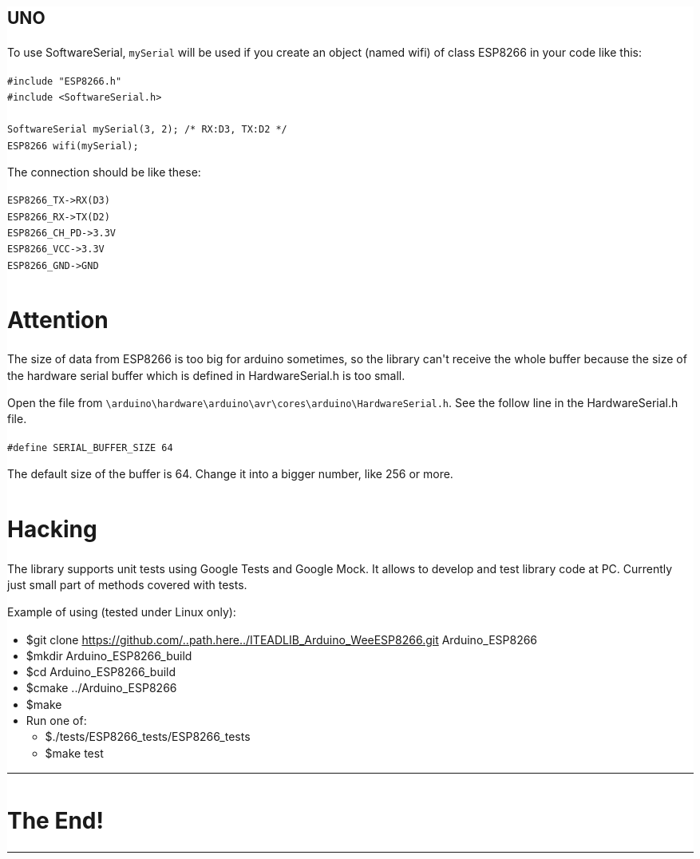 ## UNO

To use SoftwareSerial, `mySerial` will be used if you create an object (named wifi)
of class ESP8266 in your code like this:

    #include "ESP8266.h"
    #include <SoftwareSerial.h>
    
    SoftwareSerial mySerial(3, 2); /* RX:D3, TX:D2 */
    ESP8266 wifi(mySerial);

The connection should be like these:

    ESP8266_TX->RX(D3)
    ESP8266_RX->TX(D2)
    ESP8266_CH_PD->3.3V
    ESP8266_VCC->3.3V
    ESP8266_GND->GND
    
# Attention

The size of data from ESP8266 is too big for arduino sometimes, so the library can't
receive the whole buffer because the size of the hardware serial buffer which is 
defined in HardwareSerial.h is too small.

Open the file from `\arduino\hardware\arduino\avr\cores\arduino\HardwareSerial.h`. 
See the follow line in the HardwareSerial.h file.

    #define SERIAL_BUFFER_SIZE 64

The default size of the buffer is 64. Change it into a bigger number, like 256 or more.


# Hacking

The library supports unit tests using Google Tests and Google Mock. It allows to
develop and test library code at PC. Currently just small part of methods covered
with tests.

Example of using (tested under Linux only):
  - $git clone https://github.com/..path.here../ITEADLIB_Arduino_WeeESP8266.git Arduino_ESP8266
  - $mkdir Arduino_ESP8266_build
  - $cd Arduino_ESP8266_build
  - $cmake ../Arduino_ESP8266
  - $make
  - Run one of:
    - $./tests/ESP8266_tests/ESP8266_tests
    - $make test


-------------------------------------------------------------------------------

# The End!

-------------------------------------------------------------------------------
